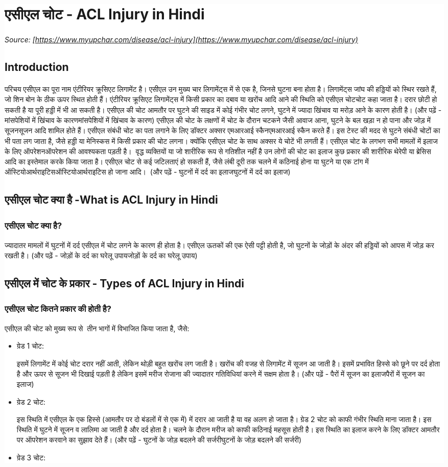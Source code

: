 # एसीएल चोट - ACL Injury in Hindi
_Source: [https://www.myupchar.com/disease/acl-injury](https://www.myupchar.com/disease/acl-injury)_

## Introduction
परिचय
एसीएल का पूरा नाम एंटीरियर क्रूसिएट लिगामेंट है। एसीएल उन मुख्य चार लिगामेंट्स में से एक है, जिनसे घुटना बना होता है। लिगामेंट्स जांघ की हड्डियों को स्थिर रखते हैं, जो शिन बोन के ठीक ऊपर स्थित होती हैं। एंटीरियर क्रूसिएट लिगामेंट्स में किसी प्रकार का दबाव या खरोंच आदि आने की स्थिति को एसीएल चोटचोट कहा जाता है। दरार छोटी हो सकती है या पूरी हड्डी में भी आ सकती है। एसीएल की चोट आमतौर पर घुटने की साइड में कोई गंभीर चोट लगने, घुटने में ज्यादा खिंचाव या मरोड़ आने के कारण होती है।
(और पढ़ें - मांसपेशियों में खिंचाव के कारणमांसपेशियों में खिंचाव के कारण)
एसीएल की चोट के लक्षणों में चोट के दौरान चटकने जैसी आवाज आना, घुटने के बल खड़ा न हो पाना और जोड़ में सूजनसूजन आदि शामिल होते हैं। एसीएल संबंधी चोट का पता लगाने के लिए डॉक्टर अक्सर एमआरआई स्कैनएमआरआई स्कैन करते हैं। इस टेस्ट की मदद से घुटने संबंधी चोटों का भी पता लग जाता है, जैसे हड्डी या मेनिस्कस में किसी प्रकार की चोट लगना। क्योंकि एसीएल चोट के साथ अक्सर ये चोटें भी लगती हैं। एसीएल चोट के लगभग सभी मामलों में इलाज के लिए ऑपरेशनऑपरेशन की आवश्यकता पड़ती है। 
वृद्ध व्यक्तियों या जो शारीरिक रूप से गतिशील नहीं है उन लोगों की चोट का इलाज कुछ प्रकार की शारीरिक थेरेपी या ब्रेसिस आदि का इस्तेमाल करके किया जाता है। एसीएल चोट से कई जटिलताएं हो सकती हैं, जैसे लंबी दूरी तक चलने में कठिनाई होना या घुटने या एक टांग में ऑस्टियोआर्थराइटिसऑस्टियोआर्थराइटिस हो जाना आदि। 
(और पढ़ें - घुटनों में दर्द का इलाज​घुटनों में दर्द का इलाज​)

## एसीएल चोट क्या है -What is ACL Injury in Hindi
### एसीएल चोट क्या है?
ज्यादातर मामलों में घुटनों में दर्द एसीएल में चोट लगने के कारण ही होता है। एसीएल ऊतकों की एक ऐसी पट्टी होती है, जो घुटनों के जोड़ों के अंदर की हड्डियों को आपस में जोड़ कर रखती है।
(और पढ़ें - जोड़ों के दर्द का घरेलू उपायजोड़ों के दर्द का घरेलू उपाय)

## एसीएल में चोट के प्रकार - Types of ACL Injury in Hindi
### एसीएल चोट कितने प्रकार की होती है?
एसीएल की चोट को मुख्य रूप से  तीन भागों में विभाजित किया जाता है, जैसे:
- ग्रेड 1 चोट:

	इसमें लिगामेंट में कोई चोट दरार नहीं आती, लेकिन थोड़ी बहुत खरोंच लग जाती है। खरोंच की वजह से लिगामेंट में सूजन आ जाती है। इसमें प्रभावित हिस्से को छूने पर दर्द होता है और ऊपर से सूजन भी दिखाई पड़ती है लेकिन इसमें मरीज रोजाना की ज्यादातर गतिविधियां करने में सक्षम होता है। (और पढ़ें - पैरों में सूजन का इलाजपैरों में सूजन का इलाज)
- ग्रेड 2 चोट:

	इस स्थिति में एसीएल के एक हिस्से (आमतौर पर दो बंडलों में से एक में) में दरार आ जाती है या वह अलग हो जाता है। ग्रेड 2 चोट को काफी गंभीर स्थिति माना जाता है। इस स्थिति में घुटने में सूजन व लालिमा आ जाती है और दर्द होता है। चलने के दौरान मरीज को काफी कठिनाई महसूस होती है। इस स्थिति का इलाज करने के लिए डॉक्टर आमतौर पर ऑपरेशन करवाने का सुझाव देते हैं। (और पढ़ें - घुटनों के जोड़ बदलने की सर्जरीघुटनों के जोड़ बदलने की सर्जरी)
- ग्रेड 3 चोट:
